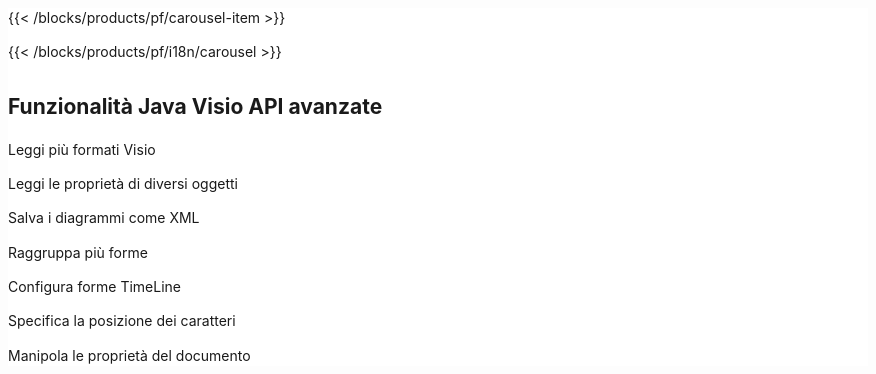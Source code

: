 </div>

{{< /blocks/products/pf/carousel-item >}}

{{< /blocks/products/pf/i18n/carousel >}}



<div class="container-fluid features-section bg-gray singleproduct">
 <a class="anchor" id="features" name="features">
 </a>
 <div class="row">
  <div class="container">
   <h2 class="pr-ft">
    Funzionalità Java Visio API avanzate
   </h2>
   <p>
   </p>
   <div class="col-lg-4">
    <em class="fa fa-eye ico-blue fa-2x col-lg-2">
    </em>
    <p class="col-lg-10">
     Leggi più formati Visio
    </p>
   </div>
   <div class="col-lg-4">
    <em class="fa fa-align-left ico-blue fa-2x col-lg-2">
    </em>
    <p class="col-lg-10">
     Leggi le proprietà di diversi oggetti
    </p>
   </div>
   <div class="col-lg-4">
    <em class="fa fa-save ico-blue fa-2x col-lg-2">
    </em>
    <p class="col-lg-10">
     Salva i diagrammi come XML
    </p>
   </div>
   <div class="col-lg-4">
    <em class="fa fa-object-ungroup ico-blue fa-2x col-lg-2">
    </em>
    <p class="col-lg-10">
     Raggruppa più forme
    </p>
   </div>
   <div class="col-lg-4">
    <em class="fa fa-object-group ico-blue fa-2x col-lg-2">
    </em>
    <p class="col-lg-10">
     Configura forme TimeLine
    </p>
   </div>
   <div class="col-lg-4">
    <em class="fa fa-font ico-blue fa-2x col-lg-2">
    </em>
    <p class="col-lg-10">
     Specifica la posizione dei caratteri
    </p>
   </div>
   <div class="col-lg-4">
    <em class="fa fa-cogs ico-blue fa-2x col-lg-2">
    </em>
    <p class="col-lg-10">
     Manipola le proprietà del documento
    </p>